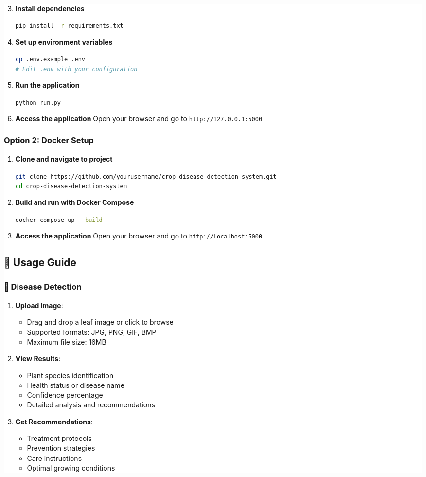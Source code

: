 3. **Install dependencies**
   ```bash
   pip install -r requirements.txt
   ```

4. **Set up environment variables**
   ```bash
   cp .env.example .env
   # Edit .env with your configuration
   ```

5. **Run the application**
   ```bash
   python run.py
   ```

6. **Access the application**
   Open your browser and go to `http://127.0.0.1:5000`

### Option 2: Docker Setup

1. **Clone and navigate to project**
   ```bash
   git clone https://github.com/yourusername/crop-disease-detection-system.git
   cd crop-disease-detection-system
   ```

2. **Build and run with Docker Compose**
   ```bash
   docker-compose up --build
   ```

3. **Access the application**
   Open your browser and go to `http://localhost:5000`

## 📖 Usage Guide

### 🌿 Disease Detection

1. **Upload Image**: 
   - Drag and drop a leaf image or click to browse
   - Supported formats: JPG, PNG, GIF, BMP
   - Maximum file size: 16MB

2. **View Results**:
   - Plant species identification
   - Health status or disease name
   - Confidence percentage
   - Detailed analysis and recommendations

3. **Get Recommendations**:
   - Treatment protocols
   - Prevention strategies
   - Care instructions
   - Optimal growing conditions
